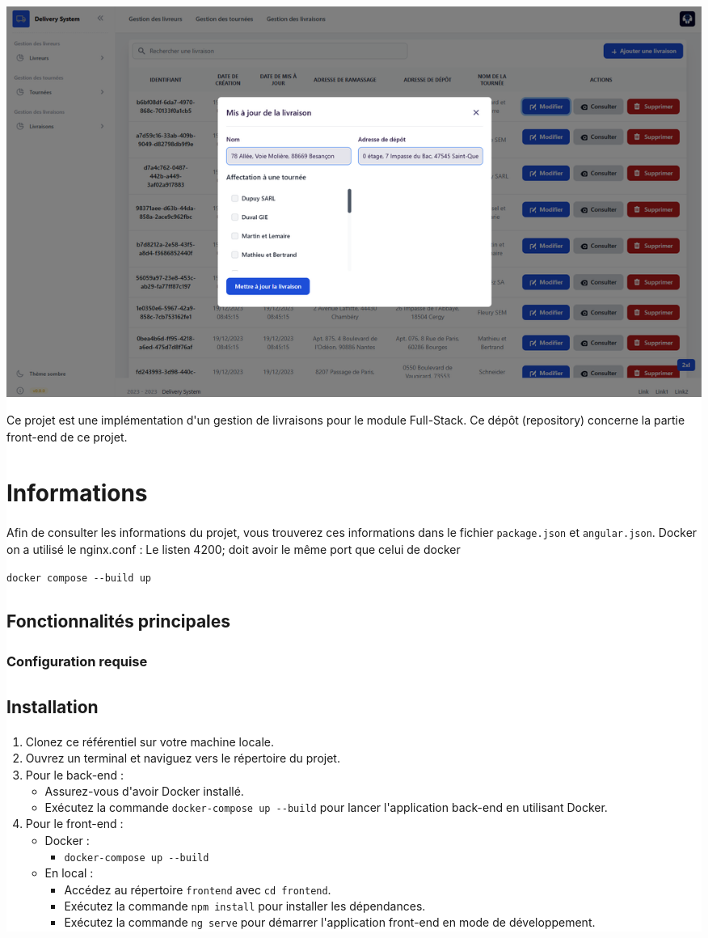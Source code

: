 ![Delivery_System_Screenshot_Delivery_Update](./screenshots/Delivery_System_Screenshot_Delivery_Update.png)

Ce projet est une implémentation d'un gestion de livraisons pour le module Full-Stack.
Ce dépôt (repository) concerne la partie front-end de ce projet.

# Informations

Afin de consulter les informations du projet, vous trouverez ces informations dans le fichier ```package.json``` et ```angular.json```.
Docker on a utilisé le nginx.conf : Le listen 4200; doit avoir le même port que celui de docker

```
docker compose --build up
```

## Fonctionnalités principales

### Configuration requise

## Installation

1. Clonez ce référentiel sur votre machine locale.
2. Ouvrez un terminal et naviguez vers le répertoire du projet.
3. Pour le back-end :
   - Assurez-vous d'avoir Docker installé.
   - Exécutez la commande `docker-compose up --build` pour lancer l'application back-end en utilisant Docker.
4. Pour le front-end :
   - Docker :
      - `docker-compose up --build`
   - En local : 
      - Accédez au répertoire `frontend` avec `cd frontend`.
      - Exécutez la commande `npm install` pour installer les dépendances.
      - Exécutez la commande `ng serve` pour démarrer l'application front-end en mode de développement.
